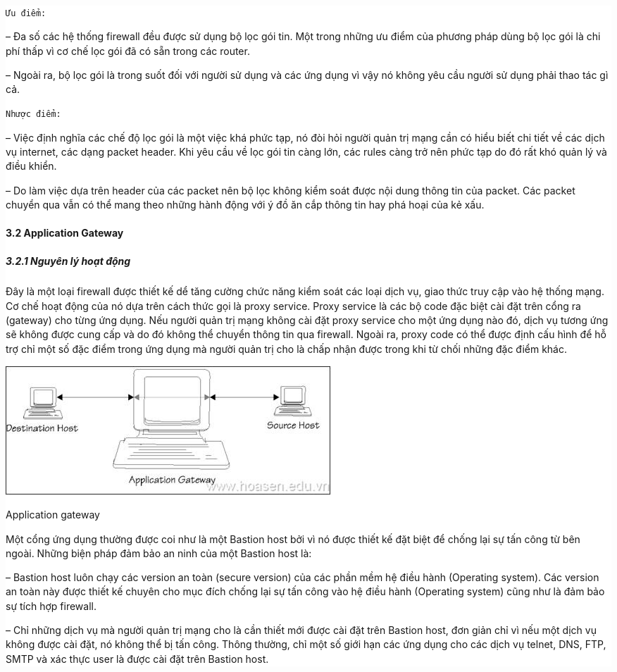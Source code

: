 `Ưu điểm:`

– Đa số các hệ thống firewall đều được sử dụng bộ lọc gói tin. Một trong những ưu điểm của phương pháp dùng bộ lọc gói là chi phí thấp vì cơ chế lọc gói đã có sẵn trong các router.

– Ngoài ra, bộ lọc gói là trong suốt đối với người sử dụng và các ứng dụng vì vậy nó không yêu cầu người sử dụng phải thao tác gì cả.

`Nhược điểm:`

– Việc định nghĩa các chế độ lọc gói là một việc khá phức tạp, nó đòi hỏi người quản trị mạng cần có hiểu biết chi tiết về các dịch vụ internet, các dạng packet header. Khi yêu cầu về lọc gói tin càng lớn, các rules càng trở nên phức tạp do đó rất khó quản lý và điều khiển.

– Do làm việc dựa trên header của các packet nên bộ lọc không kiểm soát được nội dung thông tin của packet. Các packet chuyển qua vẫn có thể mang theo những hành động với ý đồ ăn cắp thông tin hay phá hoại của kẻ xấu. 



#### 3.2 Application Gateway
##### 3.2.1 Nguyên lý hoạt động

Đây là một loại firewall được thiết kế dể tăng cường chức năng kiểm soát các loại dịch vụ, giao thức truy cập vào hệ thống mạng. Cơ chế hoạt động của nó dựa trên cách thức gọi là proxy service. Proxy service là các bộ code đặc biệt cài đặt trên cổng ra (gateway) cho từng ứng dụng. Nếu người quản trị mạng không cài đặt proxy service cho một ứng dụng nào đó, dịch vụ tương ứng sẽ không được cung cấp và do đó không thể chuyển thông tin qua firewall. Ngoài ra, proxy code có thể được định cấu hình để hỗ trợ chỉ một số đặc điểm trong ứng dụng mà người quản trị cho là chấp nhận được trong khi từ chối những đặc điểm khác. 

![](..//Basic_Linux_Command/Picture/firewall6.png)

Application gateway

Một cổng ứng dụng thường được coi như là một Bastion host bởi vì nó được thiết kế đặt biệt để chống lại sự tấn công từ bên ngoài. Những biện pháp đảm bảo an ninh của một Bastion host là:

– Bastion host luôn chạy các version an toàn (secure version) của các phần mềm hệ điều hành (Operating system). Các version an toàn này được thiết kế chuyên cho mục đích chống lại sự tấn công vào hệ điều hành (Operating system) cũng như là đảm bảo sự tích hợp firewall.

– Chỉ những dịch vụ mà người quản trị mạng cho là cần thiết mới được cài đặt trên Bastion host, đơn giản chỉ vì nếu một dịch vụ không được cài đặt, nó không thể bị tấn công. Thông thường, chỉ một số giới hạn các ứng dụng cho các dịch vụ telnet, DNS, FTP, SMTP và xác thực user là được cài đặt trên Bastion host.
